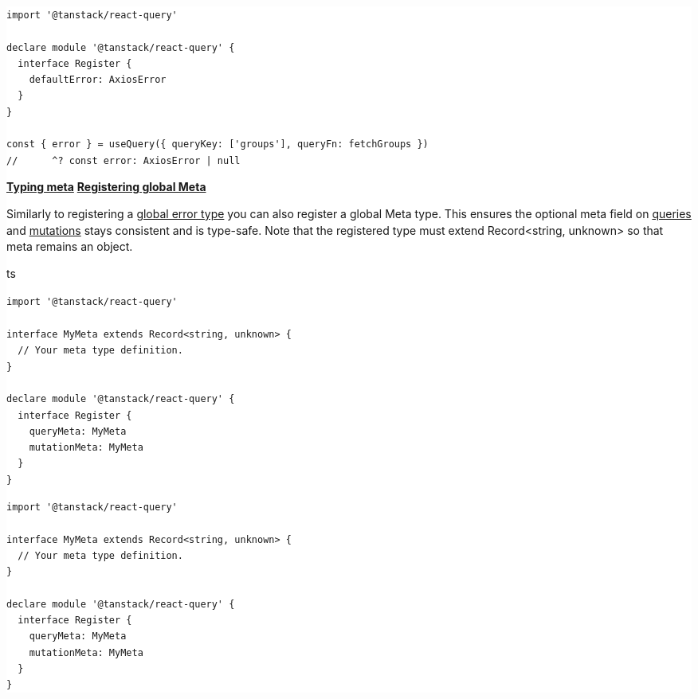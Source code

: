 ```
import '@tanstack/react-query'

declare module '@tanstack/react-query' {
  interface Register {
    defaultError: AxiosError
  }
}

const { error } = useQuery({ queryKey: ['groups'], queryFn: fetchGroups })
//      ^? const error: AxiosError | null

```

[**Typing meta**](https://tanstack.com/query/latest/docs/framework/react/typescript#typing-meta) [**Registering global Meta**](https://tanstack.com/query/latest/docs/framework/react/typescript#registering-global-meta)

Similarly to registering a [global error type](https://tanstack.com/query/latest/docs/framework/react/typescript/#registering-a-global-error) you can also register a global Meta type. This ensures the optional meta field on [queries](https://tanstack.com/query/latest/docs/framework/react/reference/useQuery) and [mutations](https://tanstack.com/query/latest/docs/framework/react/reference/useMutation) stays consistent and is type-safe. Note that the registered type must extend Record<string, unknown> so that meta remains an object.

ts

```
import '@tanstack/react-query'

interface MyMeta extends Record<string, unknown> {
  // Your meta type definition.
}

declare module '@tanstack/react-query' {
  interface Register {
    queryMeta: MyMeta
    mutationMeta: MyMeta
  }
}

```

```
import '@tanstack/react-query'

interface MyMeta extends Record<string, unknown> {
  // Your meta type definition.
}

declare module '@tanstack/react-query' {
  interface Register {
    queryMeta: MyMeta
    mutationMeta: MyMeta
  }
}

```
